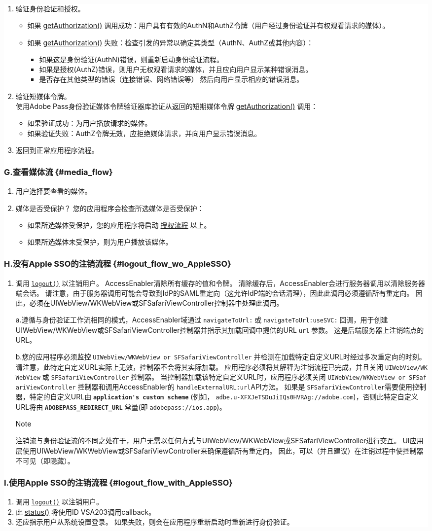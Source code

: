 1. 验证身份验证和授权。

   * 如果 [getAuthorization()](#$getAuthZ) 调用成功：用户具有有效的AuthN和AuthZ令牌（用户经过身份验证并有权观看请求的媒体）。

   * 如果 [getAuthorization()](#$getAuthZ) 失败：检查引发的异常以确定其类型（AuthN、AuthZ或其他内容）：
      * 如果这是身份验证(AuthN)错误，则重新启动身份验证流程。
      * 如果是授权(AuthZ)错误，则用户无权观看请求的媒体，并且应向用户显示某种错误消息。
      * 是否存在其他类型的错误（连接错误、网络错误等） 然后向用户显示相应的错误消息。

1. 验证短媒体令牌。\
   使用Adobe Pass身份验证媒体令牌验证器库验证从返回的短期媒体令牌 [getAuthorization()](#$getAuthZ) 调用：

   * 如果验证成功：为用户播放请求的媒体。
   * 如果验证失败：AuthZ令牌无效，应拒绝媒体请求，并向用户显示错误消息。


1. 返回到正常应用程序流程。

### G.查看媒体流 {#media_flow}

1. 用户选择要查看的媒体。
1. 媒体是否受保护？ 您的应用程序会检查所选媒体是否受保护：

   * 如果所选媒体受保护，您的应用程序将启动 [授权流程](#authz_flow) 以上。

   * 如果所选媒体未受保护，则为用户播放该媒体。

### H.没有Apple SSO的注销流程 {#logout_flow_wo_AppleSSO}

1. 调用 [`logout()`](#$logout) 以注销用户。 AccessEnabler清除所有缓存的值和令牌。 清除缓存后，AccessEnabler会进行服务器调用以清除服务器端会话。 请注意，由于服务器调用可能会导致到IdP的SAML重定向（这允许IdP端的会话清理），因此此调用必须遵循所有重定向。 因此，必须在UIWebView/WKWebView或SFSafariViewController控制器中处理此调用。

   a.遵循与身份验证工作流相同的模式，AccessEnabler域通过 `navigateToUrl:` 或 `navigateToUrl:useSVC:` 回调，用于创建UIWebView/WKWebView或SFSafariViewController控制器并指示其加载回调中提供的URL `url` 参数。 这是后端服务器上注销端点的URL。

   b.您的应用程序必须监控 `UIWebView/WKWebView or SFSafariViewController` 并检测在加载特定自定义URL时经过多次重定向的时刻。 请注意，此特定自定义URL实际上无效，控制器不会将其实际加载。 应用程序必须将其解释为注销流程已完成，并且关闭 `UIWebView/WKWebView` 或 `SFSafariViewController` 控制器。 当控制器加载该特定自定义URL时，应用程序必须关闭 `UIWebView/WKWebView or SFSafariViewController` 控制器和调用AccessEnabler的 `handleExternalURL:url`API方法。 如果是 `SFSafariViewController`需要使用控制器，特定的自定义URL由 **`application's custom scheme`** (例如， `adbe.u-XFXJeTSDuJiIQs0HVRAg://adobe.com`)，否则此特定自定义URL将由 **`ADOBEPASS_REDIRECT_URL`**  常量(即 `adobepass://ios.app`)。

   >[!NOTE]
   >
   >注销流与身份验证流的不同之处在于，用户无需以任何方式与UIWebView/WKWebView或SFSafariViewController进行交互。 UI应用层使用UIWebView/WKWebView或SFSafariViewController来确保遵循所有重定向。 因此，可以（并且建议）在注销过程中使控制器不可见（即隐藏）。


### I.使用Apple SSO的注销流程 {#logout_flow_with_AppleSSO}

1. 调用 [`logout()`](#$logout) 以注销用户。
1. 此 [status()](#status_callback_implementation) 将使用ID VSA203调用callback。
1. 还应指示用户从系统设置登录。 如果失败，则会在应用程序重新启动时重新进行身份验证。




